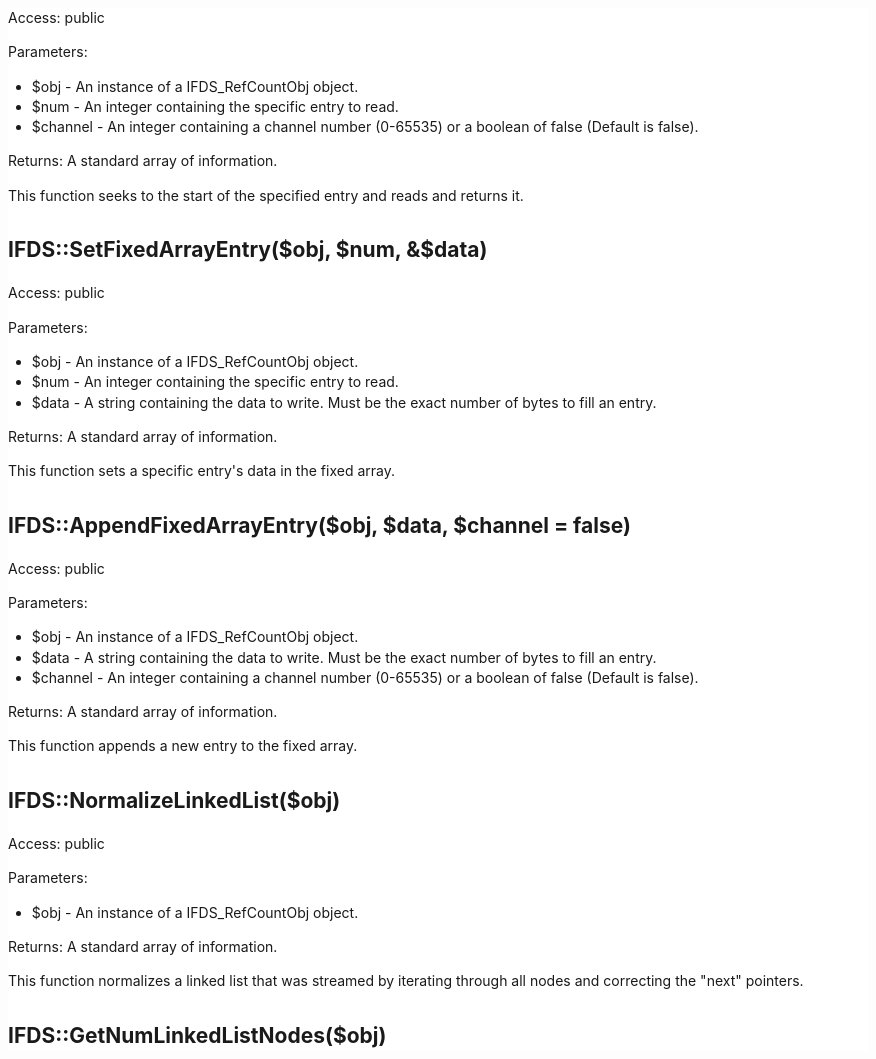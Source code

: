 Access:  public

Parameters:

* $obj - An instance of a IFDS_RefCountObj object.
* $num - An integer containing the specific entry to read.
* $channel - An integer containing a channel number (0-65535) or a boolean of false (Default is false).

Returns:  A standard array of information.

This function seeks to the start of the specified entry and reads and returns it.

IFDS::SetFixedArrayEntry($obj, $num, &$data)
--------------------------------------------

Access:  public

Parameters:

* $obj - An instance of a IFDS_RefCountObj object.
* $num - An integer containing the specific entry to read.
* $data - A string containing the data to write.  Must be the exact number of bytes to fill an entry.

Returns:  A standard array of information.

This function sets a specific entry's data in the fixed array.

IFDS::AppendFixedArrayEntry($obj, $data, $channel = false)
----------------------------------------------------------

Access:  public

Parameters:

* $obj - An instance of a IFDS_RefCountObj object.
* $data - A string containing the data to write.  Must be the exact number of bytes to fill an entry.
* $channel - An integer containing a channel number (0-65535) or a boolean of false (Default is false).

Returns:  A standard array of information.

This function appends a new entry to the fixed array.

IFDS::NormalizeLinkedList($obj)
-------------------------------

Access:  public

Parameters:

* $obj - An instance of a IFDS_RefCountObj object.

Returns:  A standard array of information.

This function normalizes a linked list that was streamed by iterating through all nodes and correcting the "next" pointers.

IFDS::GetNumLinkedListNodes($obj)
---------------------------------
